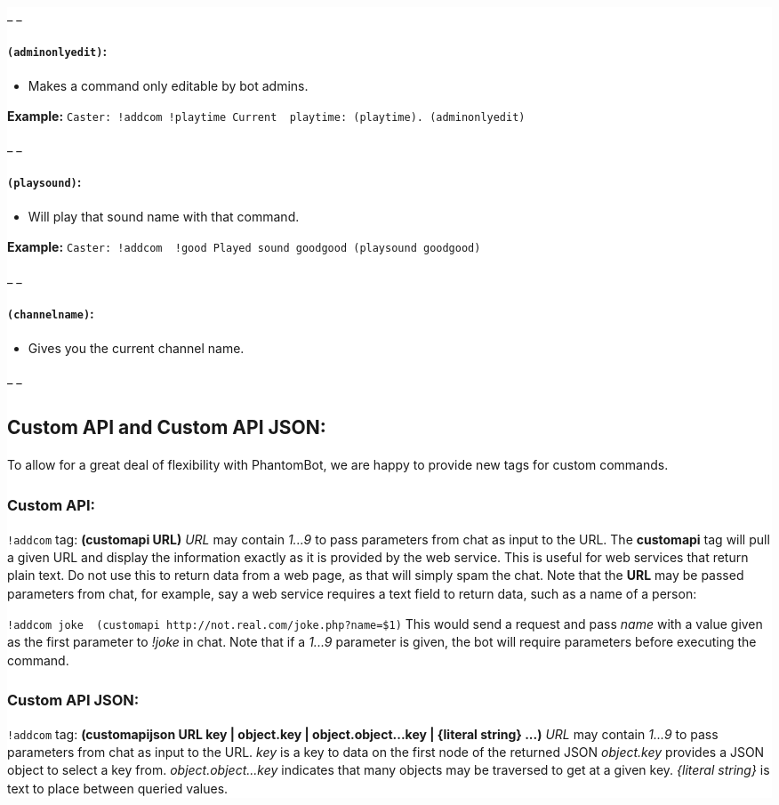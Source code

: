 _ _

#### **`(adminonlyedit)`:**
- Makes a command only  editable by bot admins.

**Example:**
``
Caster: !addcom !playtime Current  playtime: (playtime). (adminonlyedit)
``

_ _

#### **`(playsound)`:**
-  Will play that sound name with that command.

**Example:**
``
Caster: !addcom  !good Played sound goodgood (playsound goodgood)
``

_ _

#### **`(channelname)`:**
-  Gives you the current channel name.

_ _

## Custom API and Custom API JSON:
To  allow for a great deal of flexibility with PhantomBot, we are happy to provide new  tags for custom commands.

### Custom API:

`!addcom` tag: **(customapi URL)**
*URL*  may contain *$1...$9* to pass parameters from chat as input to the URL.
The **customapi**  tag will pull a given URL and display the information exactly as it is provided  by the web service. This is useful for web services that return plain text. Do not  use this to return data from a web page, as that will simply spam the chat. Note  that the **URL** may be passed parameters from chat, for example, say a web service  requires a text field to return data, such as a name of a person:

`!addcom joke  (customapi http://not.real.com/joke.php?name=$1)`
This would send a request and  pass *name* with a value given as the first parameter to *!joke* in chat. Note that  if a *$1...$9* parameter is given, the bot will require parameters before executing  the command.

### Custom API JSON:

`!addcom` tag: **(customapijson URL key  | object.key | object.object...key | {literal string} ...)**
*URL* may contain  *$1...$9* to pass parameters from chat as input to the URL.
*key* is a key to data  on the first node of the returned JSON
*object.key* provides a JSON object to select  a key from.
*object.object...key* indicates that many objects may be traversed  to get at a given key.
*{literal string}* is text to place between queried values.
